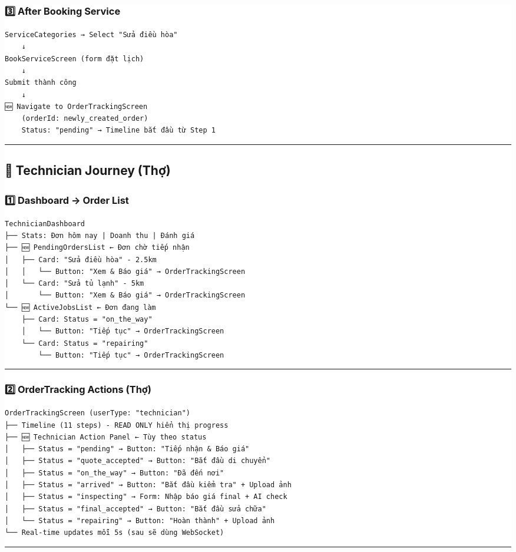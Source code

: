 
### 3️⃣ After Booking Service
```
ServiceCategories → Select "Sửa điều hòa"
    ↓
BookServiceScreen (form đặt lịch)
    ↓
Submit thành công
    ↓
🆕 Navigate to OrderTrackingScreen
    (orderId: newly_created_order)
    Status: "pending" → Timeline bắt đầu từ Step 1
```

---

## 🔧 Technician Journey (Thợ)

### 1️⃣ Dashboard → Order List
```
TechnicianDashboard
├── Stats: Đơn hôm nay | Doanh thu | Đánh giá
├── 🆕 PendingOrdersList ← Đơn chờ tiếp nhận
│   ├── Card: "Sửa điều hòa" - 2.5km
│   │   └── Button: "Xem & Báo giá" → OrderTrackingScreen
│   └── Card: "Sửa tủ lạnh" - 5km
│       └── Button: "Xem & Báo giá" → OrderTrackingScreen
└── 🆕 ActiveJobsList ← Đơn đang làm
    ├── Card: Status = "on_the_way"
    │   └── Button: "Tiếp tục" → OrderTrackingScreen
    └── Card: Status = "repairing"
        └── Button: "Tiếp tục" → OrderTrackingScreen
```

---

### 2️⃣ OrderTracking Actions (Thợ)
```
OrderTrackingScreen (userType: "technician")
├── Timeline (11 steps) - READ ONLY hiển thị progress
├── 🆕 Technician Action Panel ← Tùy theo status
│   ├── Status = "pending" → Button: "Tiếp nhận & Báo giá"
│   ├── Status = "quote_accepted" → Button: "Bắt đầu di chuyển"
│   ├── Status = "on_the_way" → Button: "Đã đến nơi"
│   ├── Status = "arrived" → Button: "Bắt đầu kiểm tra" + Upload ảnh
│   ├── Status = "inspecting" → Form: Nhập báo giá final + AI check
│   ├── Status = "final_accepted" → Button: "Bắt đầu sửa chữa"
│   └── Status = "repairing" → Button: "Hoàn thành" + Upload ảnh
└── Real-time updates mỗi 5s (sau sẽ dùng WebSocket)
```

---
